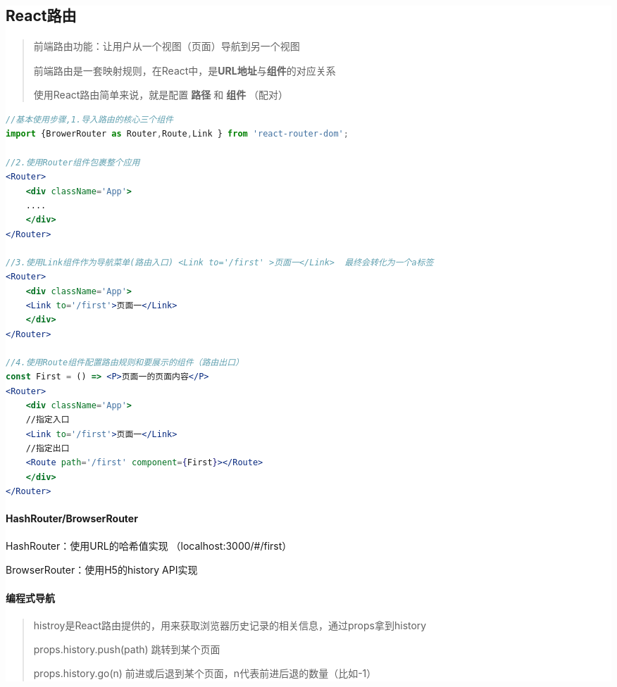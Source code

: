 

## React路由

> 前端路由功能：让用户从一个视图（页面）导航到另一个视图
>
> 前端路由是一套映射规则，在React中，是**URL地址**与**组件**的对应关系
>
> 使用React路由简单来说，就是配置 **路径** 和 **组件** （配对）

```jsx
//基本使用步骤,1.导入路由的核心三个组件
import {BrowerRouter as Router,Route,Link } from 'react-router-dom';

//2.使用Router组件包裹整个应用  
<Router>
	<div className='App'>
    ....
	</div>
</Router>

//3.使用Link组件作为导航菜单(路由入口) <Link to='/first' >页面一</Link>  最终会转化为一个a标签
<Router>
	<div className='App'>
    <Link to='/first'>页面一</Link>
	</div>
</Router>

//4.使用Route组件配置路由规则和要展示的组件（路由出口）
const First = () => <P>页面一的页面内容</P>
<Router>
	<div className='App'>
    //指定入口
  	<Link to='/first'>页面一</Link>
    //指定出口
    <Route path='/first' component={First}></Route>
	</div>
</Router>
```

#### HashRouter/BrowserRouter

HashRouter：使用URL的哈希值实现 （localhost:3000/#/first）

BrowserRouter：使用H5的history API实现



#### 编程式导航

>histroy是React路由提供的，用来获取浏览器历史记录的相关信息，通过props拿到history
>
>props.history.push(path)  跳转到某个页面
>
>props.history.go(n)  前进或后退到某个页面，n代表前进后退的数量（比如-1）
